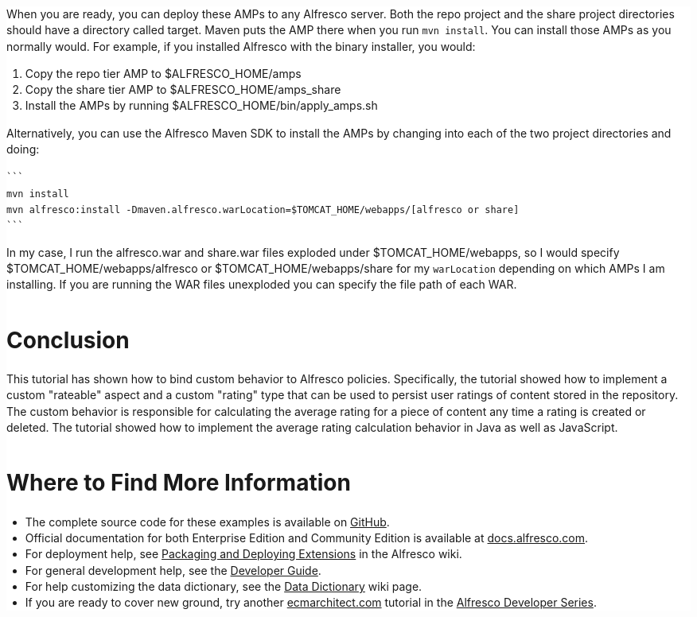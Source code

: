 When you are ready, you can deploy these AMPs to any Alfresco server. Both the repo project and the share project directories should have a directory called target. Maven puts the AMP there when you run `mvn install`. You can install those AMPs as you normally would. For example, if you installed Alfresco with the binary installer, you would:

1. Copy the repo tier AMP to $ALFRESCO_HOME/amps
2. Copy the share tier AMP to $ALFRESCO_HOME/amps_share
3. Install the AMPs by running $ALFRESCO_HOME/bin/apply_amps.sh

Alternatively, you can use the Alfresco Maven SDK to install the AMPs by changing into each of the two project directories and doing:

    ```
    mvn install
    mvn alfresco:install -Dmaven.alfresco.warLocation=$TOMCAT_HOME/webapps/[alfresco or share]
    ```

In my case, I run the alfresco.war and share.war files exploded under \$TOMCAT\_HOME/webapps, so I would specify \$TOMCAT\_HOME/webapps/alfresco or \$TOMCAT\_HOME/webapps/share for my `warLocation` depending on which AMPs I am installing. If you are running the WAR files unexploded you can specify the file path of each WAR.


Conclusion 
==========
This tutorial has shown how to bind custom behavior to Alfresco policies.
Specifically, the tutorial showed how to implement a custom "rateable" aspect and a custom
"rating" type that can be used to persist user ratings of content stored
in the repository. The custom behavior is responsible for calculating
the average rating for a piece of content any time a rating is created
or deleted. The tutorial showed how to implement the average rating
calculation behavior in Java as well as JavaScript.

Where to Find More Information 
==============================

* The complete source code for these examples is available on [GitHub](https://github.com/jpotts/alfresco-developer-series).
* Official documentation for both Enterprise Edition and Community Edition is available at [docs.alfresco.com](http://docs.alfresco.com/).
* For deployment help, see [Packaging and Deploying Extensions](http://wiki.alfresco.com/wiki/Packaging_And_Deploying_Extensions) in the Alfresco wiki.
* For general development help, see the [Developer Guide](http://wiki.alfresco.com/wiki/Developer_Guide).
* For help customizing the data dictionary, see the [Data Dictionary](http://wiki.alfresco.com/wiki/Data_Dictionary_Guide) wiki page.
* If you are ready to cover new ground, try another [ecmarchitect.com](http://ecmarchitect.com) tutorial in the [Alfresco Developer Series](http://ecmarchitect.com/alfresco-developer-series).
